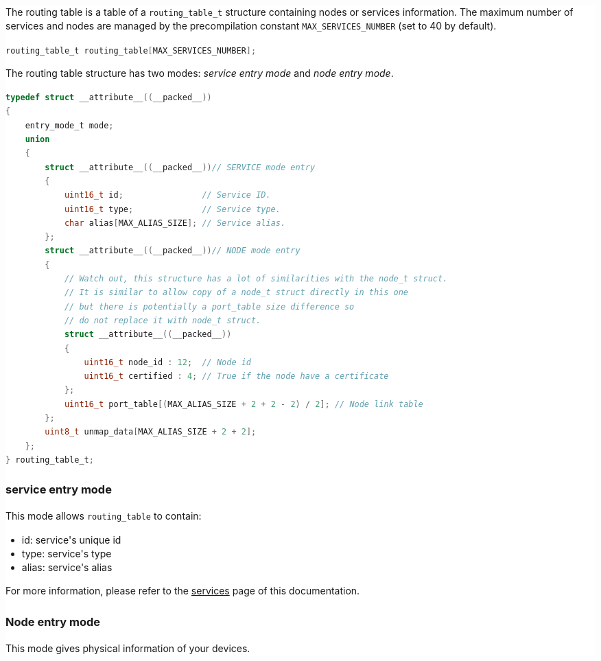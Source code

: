 The routing table is a table of a `routing_table_t` structure containing nodes or services information.
The maximum number of services and nodes are managed by the precompilation constant `MAX_SERVICES_NUMBER` (set to 40 by default).

```c
routing_table_t routing_table[MAX_SERVICES_NUMBER];
```

The routing table structure has two modes: _service entry mode_ and _node entry mode_.

```c
typedef struct __attribute__((__packed__))
{
    entry_mode_t mode;
    union
    {
        struct __attribute__((__packed__))// SERVICE mode entry
        {
            uint16_t id;                // Service ID.
            uint16_t type;              // Service type.
            char alias[MAX_ALIAS_SIZE]; // Service alias.
        };
        struct __attribute__((__packed__))// NODE mode entry
        {
            // Watch out, this structure has a lot of similarities with the node_t struct.
            // It is similar to allow copy of a node_t struct directly in this one
            // but there is potentially a port_table size difference so
            // do not replace it with node_t struct.
            struct __attribute__((__packed__))
            {
                uint16_t node_id : 12;  // Node id
                uint16_t certified : 4; // True if the node have a certificate
            };
            uint16_t port_table[(MAX_ALIAS_SIZE + 2 + 2 - 2) / 2]; // Node link table
        };
        uint8_t unmap_data[MAX_ALIAS_SIZE + 2 + 2];
    };
} routing_table_t;
```

### service entry mode

This mode allows `routing_table` to contain:

- id: service's unique id
- type: service's type
- alias: service's alias

For more information, please refer to the [services](/luos-technology/services/services.md) page of this documentation.

### Node entry mode

This mode gives physical information of your devices.
